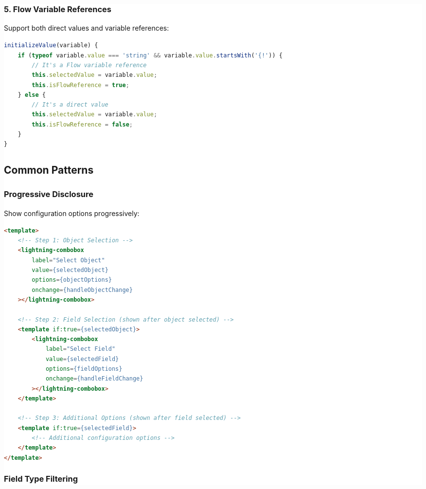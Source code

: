 ### 5. Flow Variable References

Support both direct values and variable references:

```javascript
initializeValue(variable) {
    if (typeof variable.value === 'string' && variable.value.startsWith('{!')) {
        // It's a Flow variable reference
        this.selectedValue = variable.value;
        this.isFlowReference = true;
    } else {
        // It's a direct value
        this.selectedValue = variable.value;
        this.isFlowReference = false;
    }
}
```

## Common Patterns

### Progressive Disclosure

Show configuration options progressively:

```html
<template>
    <!-- Step 1: Object Selection -->
    <lightning-combobox
        label="Select Object"
        value={selectedObject}
        options={objectOptions}
        onchange={handleObjectChange}
    ></lightning-combobox>
    
    <!-- Step 2: Field Selection (shown after object selected) -->
    <template if:true={selectedObject}>
        <lightning-combobox
            label="Select Field"
            value={selectedField}
            options={fieldOptions}
            onchange={handleFieldChange}
        ></lightning-combobox>
    </template>
    
    <!-- Step 3: Additional Options (shown after field selected) -->
    <template if:true={selectedField}>
        <!-- Additional configuration options -->
    </template>
</template>
```

### Field Type Filtering
